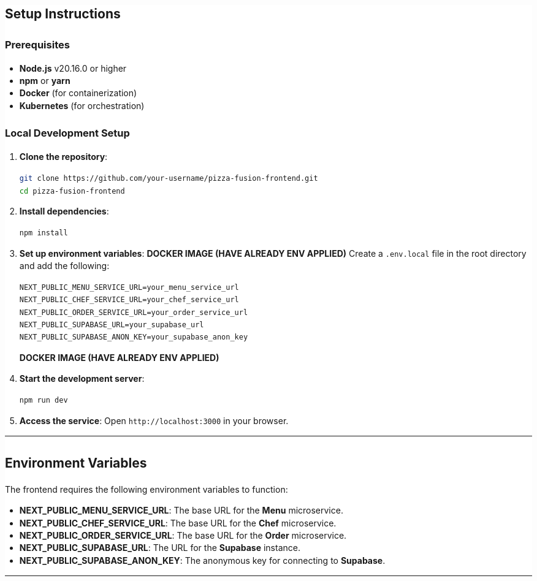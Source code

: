 ## Setup Instructions

### Prerequisites
- **Node.js** v20.16.0 or higher
- **npm** or **yarn**
- **Docker** (for containerization)
- **Kubernetes** (for orchestration)

### Local Development Setup
1. **Clone the repository**:
   ```bash
   git clone https://github.com/your-username/pizza-fusion-frontend.git
   cd pizza-fusion-frontend
   ```

2. **Install dependencies**:
   ```bash
   npm install
   ```

3. **Set up environment variables**:
**DOCKER IMAGE (HAVE ALREADY ENV APPLIED)**
   Create a `.env.local` file in the root directory and add the following:
   ```env
   NEXT_PUBLIC_MENU_SERVICE_URL=your_menu_service_url
   NEXT_PUBLIC_CHEF_SERVICE_URL=your_chef_service_url
   NEXT_PUBLIC_ORDER_SERVICE_URL=your_order_service_url
   NEXT_PUBLIC_SUPABASE_URL=your_supabase_url
   NEXT_PUBLIC_SUPABASE_ANON_KEY=your_supabase_anon_key
   ```
   **DOCKER IMAGE (HAVE ALREADY ENV APPLIED)**

4. **Start the development server**:
   ```bash
   npm run dev
   ```

5. **Access the service**:
   Open `http://localhost:3000` in your browser.

---

## Environment Variables

The frontend requires the following environment variables to function:

- **NEXT_PUBLIC_MENU_SERVICE_URL**: The base URL for the **Menu** microservice.
- **NEXT_PUBLIC_CHEF_SERVICE_URL**: The base URL for the **Chef** microservice.
- **NEXT_PUBLIC_ORDER_SERVICE_URL**: The base URL for the **Order** microservice.
- **NEXT_PUBLIC_SUPABASE_URL**: The URL for the **Supabase** instance.
- **NEXT_PUBLIC_SUPABASE_ANON_KEY**: The anonymous key for connecting to **Supabase**.

---
